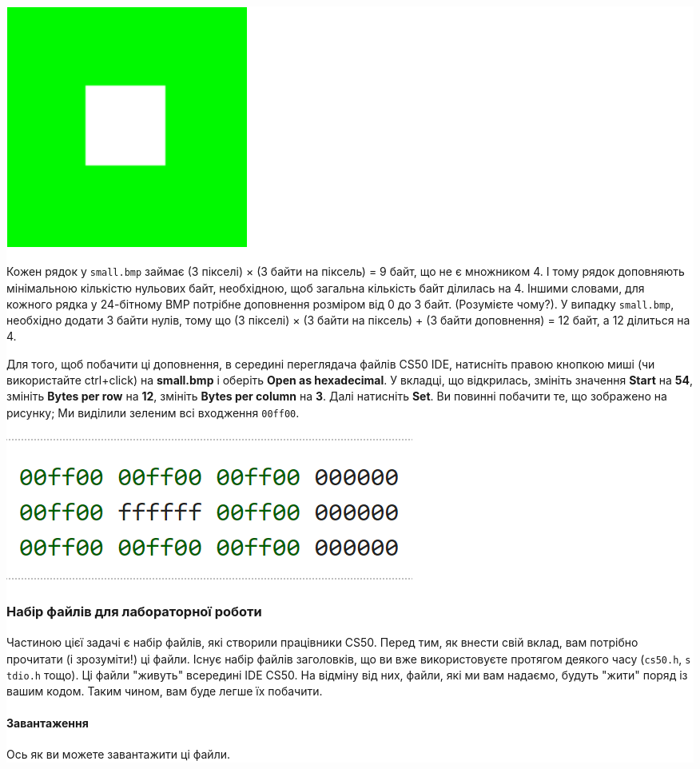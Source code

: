 ![Зображення смайлу](../resources/small.png)

Кожен рядок у `small.bmp` займає (3 пікселі) × (3 байти на піксель) = 9 байт, що не є множником 4. І тому рядок доповняють мінімальною кількістю нульових байт, необхідною, щоб загальна кількість байт ділилась на 4. Іншими словами, для кожного рядка у 24-бітному BMP потрібне доповнення розміром від 0 до 3 байт. (Розумієте чому?). У випадку `small.bmp`, необхідно додати 3 байти нулів, тому що (3 пікселі) × (3 байти на піксель) + (3 байти доповнення) = 12 байт, а 12 ділиться на 4.

Для того, щоб побачити ці доповнення, в середині переглядача файлів CS50 IDE, натисніть правою кнопкою миші (чи використайте ctrl+click) на **small.bmp** і оберіть **Open as hexadecimal**.  У вкладці, що відкрилась, змініть значення **Start** на **54**, змініть **Bytes per row** на **12**, змініть **Bytes per column** на **3**. Далі натисніть **Set**. Ви повинні побачити те, що зображено на рисунку; Ми виділили зеленим всі входження `00ff00`.

![Зображення смайлу](../resources/small-bytes.png)


### Набір файлів для лабораторної роботи

Частиною цієї задачі є набір файлів, які створили працівники CS50. Перед тим, як внести свій вклад, вам потрібно прочитати (і зрозуміти!) ці файли. Існує набір файлів заголовків, що ви вже використовуєте протягом деякого часу (`cs50.h`, `stdio.h` тощо). Ці файли "живуть" всередині IDE CS50. На відміну від них, файли, які ми вам надаємо, будуть "жити" поряд із вашим кодом. Таким чином, вам буде легше їх побачити.

#### Завантаження

Ось як ви можете завантажити ці файли.
